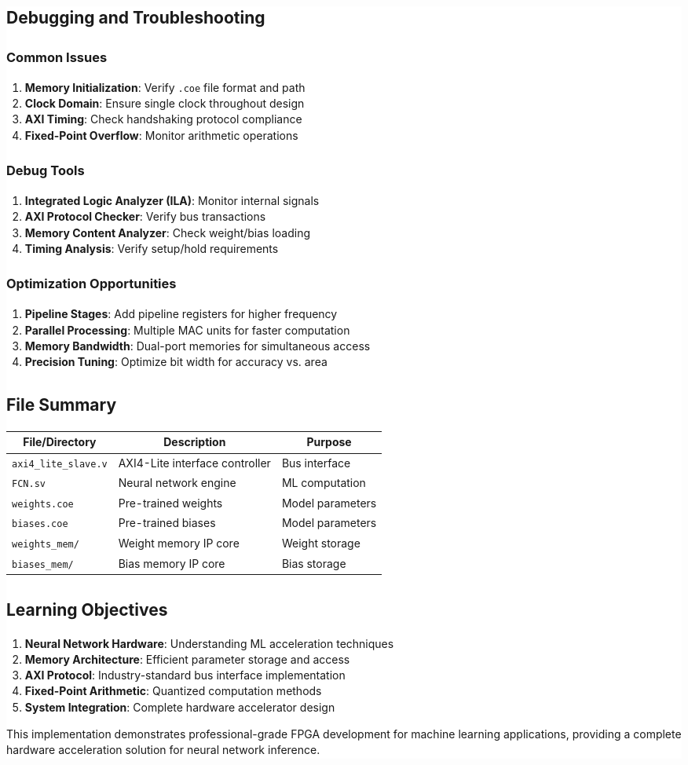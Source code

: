 ## Debugging and Troubleshooting

### Common Issues
1. **Memory Initialization**: Verify `.coe` file format and path
2. **Clock Domain**: Ensure single clock throughout design
3. **AXI Timing**: Check handshaking protocol compliance
4. **Fixed-Point Overflow**: Monitor arithmetic operations

### Debug Tools
1. **Integrated Logic Analyzer (ILA)**: Monitor internal signals
2. **AXI Protocol Checker**: Verify bus transactions
3. **Memory Content Analyzer**: Check weight/bias loading
4. **Timing Analysis**: Verify setup/hold requirements

### Optimization Opportunities
1. **Pipeline Stages**: Add pipeline registers for higher frequency
2. **Parallel Processing**: Multiple MAC units for faster computation
3. **Memory Bandwidth**: Dual-port memories for simultaneous access
4. **Precision Tuning**: Optimize bit width for accuracy vs. area

## File Summary

| File/Directory | Description | Purpose |
|----------------|-------------|---------|
| `axi4_lite_slave.v` | AXI4-Lite interface controller | Bus interface |
| `FCN.sv` | Neural network engine | ML computation |
| `weights.coe` | Pre-trained weights | Model parameters |
| `biases.coe` | Pre-trained biases | Model parameters |
| `weights_mem/` | Weight memory IP core | Weight storage |
| `biases_mem/` | Bias memory IP core | Bias storage |

## Learning Objectives

1. **Neural Network Hardware**: Understanding ML acceleration techniques
2. **Memory Architecture**: Efficient parameter storage and access
3. **AXI Protocol**: Industry-standard bus interface implementation
4. **Fixed-Point Arithmetic**: Quantized computation methods
5. **System Integration**: Complete hardware accelerator design

This implementation demonstrates professional-grade FPGA development for machine learning applications, providing a complete hardware acceleration solution for neural network inference.